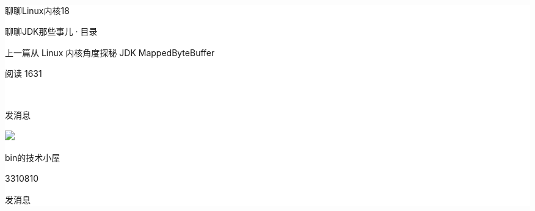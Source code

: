 聊聊Linux内核18

聊聊JDK那些事儿 · 目录

上一篇从 Linux 内核角度探秘 JDK MappedByteBuffer

阅读 1631

​

发消息

[](javacript:;)

![](http://mmbiz.qpic.cn/mmbiz_png/sOIZXFW0vUZ9qpdibKBrYASLXXicypdMcnlrAGcicnHQyWYNZvic3C5OpgEicMDGsAcibZTKiaNECcNXDKJiaIBr2XGTow/300?wx_fmt=png&wxfrom=18)

bin的技术小屋

3310810

发消息
